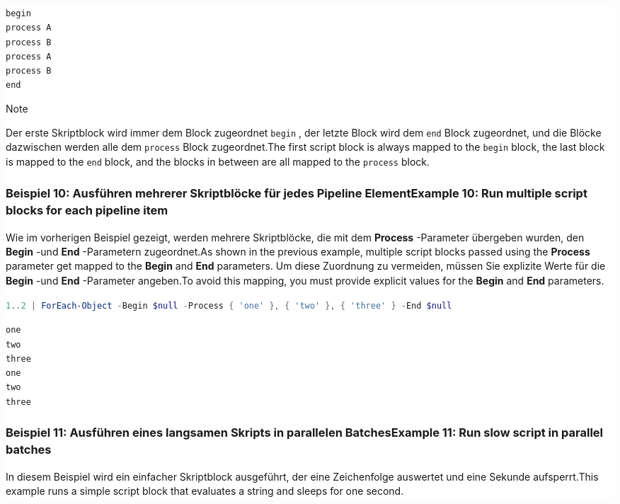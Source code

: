 ```Output
begin
process A
process B
process A
process B
end
```

> [!NOTE]
> <span data-ttu-id="62c3d-198">Der erste Skriptblock wird immer dem Block zugeordnet `begin` , der letzte Block wird dem `end` Block zugeordnet, und die Blöcke dazwischen werden alle dem `process` Block zugeordnet.</span><span class="sxs-lookup"><span data-stu-id="62c3d-198">The first script block is always mapped to the `begin` block, the last block is mapped to the `end` block, and the blocks in between are all mapped to the `process` block.</span></span>

### <span data-ttu-id="62c3d-199">Beispiel 10: Ausführen mehrerer Skriptblöcke für jedes Pipeline Element</span><span class="sxs-lookup"><span data-stu-id="62c3d-199">Example 10: Run multiple script blocks for each pipeline item</span></span>

<span data-ttu-id="62c3d-200">Wie im vorherigen Beispiel gezeigt, werden mehrere Skriptblöcke, die mit dem **Process** -Parameter übergeben wurden, den **Begin** -und **End** -Parametern zugeordnet.</span><span class="sxs-lookup"><span data-stu-id="62c3d-200">As shown in the previous example, multiple script blocks passed using the **Process** parameter get mapped to the **Begin** and **End** parameters.</span></span> <span data-ttu-id="62c3d-201">Um diese Zuordnung zu vermeiden, müssen Sie explizite Werte für die **Begin** -und **End** -Parameter angeben.</span><span class="sxs-lookup"><span data-stu-id="62c3d-201">To avoid this mapping, you must provide explicit values for the **Begin** and **End** parameters.</span></span>

```powershell
1..2 | ForEach-Object -Begin $null -Process { 'one' }, { 'two' }, { 'three' } -End $null
```

```Output
one
two
three
one
two
three
```

### <span data-ttu-id="62c3d-202">Beispiel 11: Ausführen eines langsamen Skripts in parallelen Batches</span><span class="sxs-lookup"><span data-stu-id="62c3d-202">Example 11: Run slow script in parallel batches</span></span>

<span data-ttu-id="62c3d-203">In diesem Beispiel wird ein einfacher Skriptblock ausgeführt, der eine Zeichenfolge auswertet und eine Sekunde aufsperrt.</span><span class="sxs-lookup"><span data-stu-id="62c3d-203">This example runs a simple script block that evaluates a string and sleeps for one second.</span></span>
